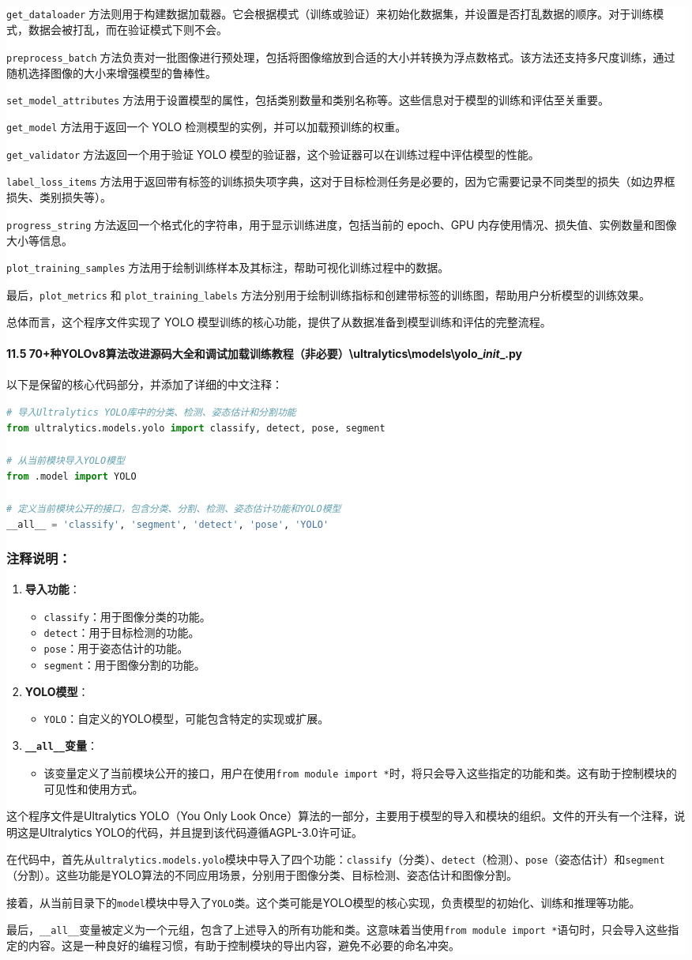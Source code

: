 `get_dataloader` 方法则用于构建数据加载器。它会根据模式（训练或验证）来初始化数据集，并设置是否打乱数据的顺序。对于训练模式，数据会被打乱，而在验证模式下则不会。

`preprocess_batch` 方法负责对一批图像进行预处理，包括将图像缩放到合适的大小并转换为浮点数格式。该方法还支持多尺度训练，通过随机选择图像的大小来增强模型的鲁棒性。

`set_model_attributes` 方法用于设置模型的属性，包括类别数量和类别名称等。这些信息对于模型的训练和评估至关重要。

`get_model` 方法用于返回一个 YOLO 检测模型的实例，并可以加载预训练的权重。

`get_validator` 方法返回一个用于验证 YOLO 模型的验证器，这个验证器可以在训练过程中评估模型的性能。

`label_loss_items` 方法用于返回带有标签的训练损失项字典，这对于目标检测任务是必要的，因为它需要记录不同类型的损失（如边界框损失、类别损失等）。

`progress_string` 方法返回一个格式化的字符串，用于显示训练进度，包括当前的 epoch、GPU 内存使用情况、损失值、实例数量和图像大小等信息。

`plot_training_samples` 方法用于绘制训练样本及其标注，帮助可视化训练过程中的数据。

最后，`plot_metrics` 和 `plot_training_labels` 方法分别用于绘制训练指标和创建带标签的训练图，帮助用户分析模型的训练效果。

总体而言，这个程序文件实现了 YOLO 模型训练的核心功能，提供了从数据准备到模型训练和评估的完整流程。

#### 11.5 70+种YOLOv8算法改进源码大全和调试加载训练教程（非必要）\ultralytics\models\yolo\__init__.py

以下是保留的核心代码部分，并添加了详细的中文注释：

```python
# 导入Ultralytics YOLO库中的分类、检测、姿态估计和分割功能
from ultralytics.models.yolo import classify, detect, pose, segment

# 从当前模块导入YOLO模型
from .model import YOLO

# 定义当前模块公开的接口，包含分类、分割、检测、姿态估计功能和YOLO模型
__all__ = 'classify', 'segment', 'detect', 'pose', 'YOLO'
```

### 注释说明：
1. **导入功能**：
   - `classify`：用于图像分类的功能。
   - `detect`：用于目标检测的功能。
   - `pose`：用于姿态估计的功能。
   - `segment`：用于图像分割的功能。

2. **YOLO模型**：
   - `YOLO`：自定义的YOLO模型，可能包含特定的实现或扩展。

3. **`__all__`变量**：
   - 该变量定义了当前模块公开的接口，用户在使用`from module import *`时，将只会导入这些指定的功能和类。这有助于控制模块的可见性和使用方式。

这个程序文件是Ultralytics YOLO（You Only Look Once）算法的一部分，主要用于模型的导入和模块的组织。文件的开头有一个注释，说明这是Ultralytics YOLO的代码，并且提到该代码遵循AGPL-3.0许可证。

在代码中，首先从`ultralytics.models.yolo`模块中导入了四个功能：`classify`（分类）、`detect`（检测）、`pose`（姿态估计）和`segment`（分割）。这些功能是YOLO算法的不同应用场景，分别用于图像分类、目标检测、姿态估计和图像分割。

接着，从当前目录下的`model`模块中导入了`YOLO`类。这个类可能是YOLO模型的核心实现，负责模型的初始化、训练和推理等功能。

最后，`__all__`变量被定义为一个元组，包含了上述导入的所有功能和类。这意味着当使用`from module import *`语句时，只会导入这些指定的内容。这是一种良好的编程习惯，有助于控制模块的导出内容，避免不必要的命名冲突。
